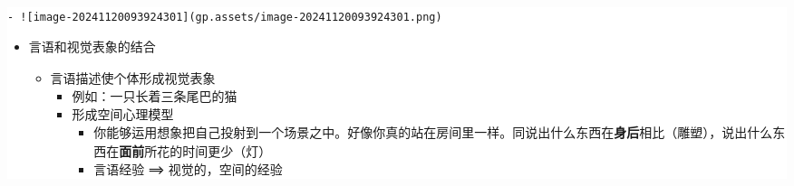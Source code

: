     - ![image-20241120093924301](gp.assets/image-20241120093924301.png)

- 言语和视觉表象的结合

  - 言语描述使个体形成视觉表象
    - 例如：一只长着三条尾巴的猫
    - 形成空间心理模型
      - 你能够运用想象把自己投射到一个场景之中。好像你真的站在房间里一样。同说出什么东西在**身后**相比（雕塑），说出什么东西在**面前**所花的时间更少（灯）
      - 言语经验 ==&gt; 视觉的，空间的经验